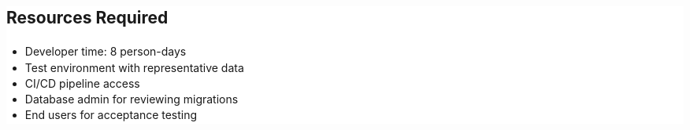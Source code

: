 ## Resources Required

- Developer time: 8 person-days
- Test environment with representative data
- CI/CD pipeline access
- Database admin for reviewing migrations
- End users for acceptance testing
